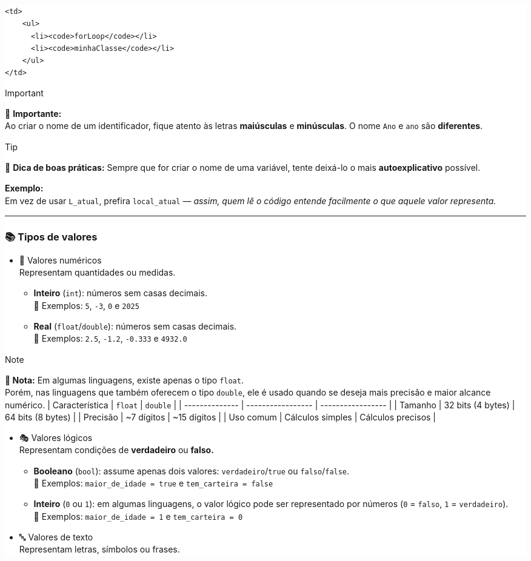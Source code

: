     <td>
        <ul>
          <li><code>forLoop</code></li>
          <li><code>minhaClasse</code></li>
        </ul>
    </td>
  </tr>
</table>

> [!IMPORTANT]
> 📌 **Importante:**  
> Ao criar o nome de um identificador, fique atento às letras **maiúsculas** e **minúsculas**. O nome `Ano` e `ano` são **diferentes**.

> [!TIP]
> 📌 __Dica de boas práticas:__
> Sempre que for criar o nome de uma variável, tente deixá-lo o mais __autoexplicativo__ possível.
> 
> **Exemplo:**  
> Em vez de usar `L_atual`, prefira `local_atual` — _assim, quem lê o código entende facilmente o que aquele valor representa._

<hr>

<h3>📚 Tipos de valores</h3>

- 🔢 Valores numéricos<br>
Representam quantidades ou medidas.

  - __Inteiro__ (`int`): números sem casas decimais.<br>
    🧠 Exemplos: `5`, `-3`, `0` e `2025`

  - __Real__ (`float`/`double`): números sem casas decimais.<br>
    🧠 Exemplos: `2.5`, `-1.2`, `-0.333` e `4932.0`

> [!NOTE]
> __📌 Nota:__ Em algumas linguagens, existe apenas o tipo `float`.<br>
> Porém, nas linguagens que também oferecem o tipo `double`, ele é usado quando se deseja mais precisão e maior alcance numérico.
> | Característica | `float`           | `double`          |
> | -------------- | ----------------- | ----------------- |
> | Tamanho        | 32 bits (4 bytes) | 64 bits (8 bytes) |
> | Precisão       | \~7 dígitos       | \~15 dígitos      |
> | Uso comum      | Cálculos simples  | Cálculos precisos |

- 🎭 Valores lógicos<br>
Representam condições de __verdadeiro__ ou __falso.__

  - __Booleano__ (`bool`): assume apenas dois valores: `verdadeiro`/`true` ou `falso`/`false`.<br>
    🧠 Exemplos: `maior_de_idade = true` e `tem_carteira = false`

  - __Inteiro__ (`0` ou `1`): em algumas linguagens, o valor lógico pode ser representado por números (`0` = `falso`, `1` = `verdadeiro`).<br>
    🧠 Exemplos: `maior_de_idade = 1` e `tem_carteira = 0`

- 🔤 Valores de texto<br>
Representam letras, símbolos ou frases.
